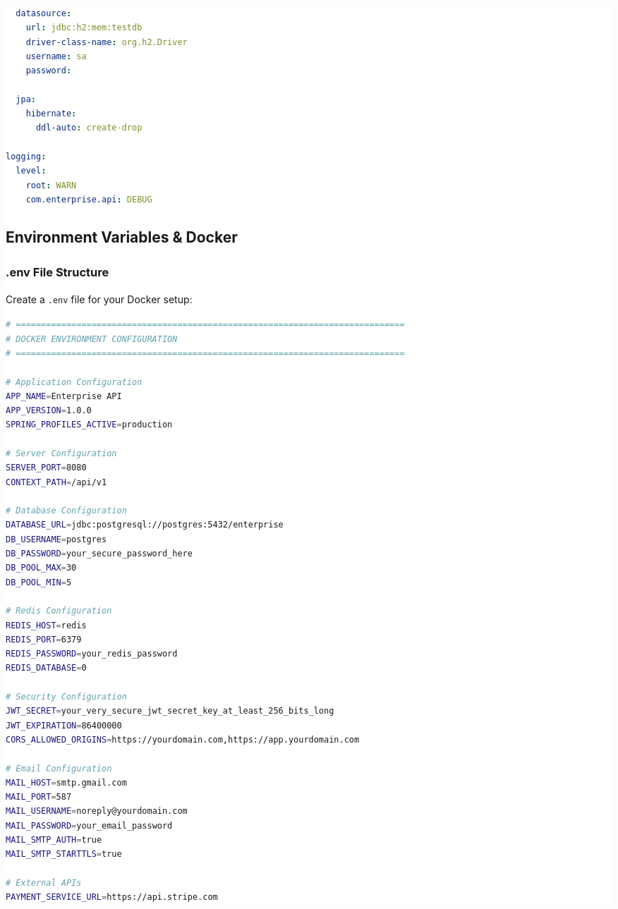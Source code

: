 ```yaml
  datasource:
    url: jdbc:h2:mem:testdb
    driver-class-name: org.h2.Driver
    username: sa
    password: 

  jpa:
    hibernate:
      ddl-auto: create-drop

logging:
  level:
    root: WARN
    com.enterprise.api: DEBUG
```

## Environment Variables & Docker

### .env File Structure
Create a `.env` file for your Docker setup:

```bash
# =============================================================================
# DOCKER ENVIRONMENT CONFIGURATION
# =============================================================================

# Application Configuration
APP_NAME=Enterprise API
APP_VERSION=1.0.0
SPRING_PROFILES_ACTIVE=production

# Server Configuration
SERVER_PORT=8080
CONTEXT_PATH=/api/v1

# Database Configuration
DATABASE_URL=jdbc:postgresql://postgres:5432/enterprise
DB_USERNAME=postgres
DB_PASSWORD=your_secure_password_here
DB_POOL_MAX=30
DB_POOL_MIN=5

# Redis Configuration
REDIS_HOST=redis
REDIS_PORT=6379
REDIS_PASSWORD=your_redis_password
REDIS_DATABASE=0

# Security Configuration
JWT_SECRET=your_very_secure_jwt_secret_key_at_least_256_bits_long
JWT_EXPIRATION=86400000
CORS_ALLOWED_ORIGINS=https://yourdomain.com,https://app.yourdomain.com

# Email Configuration
MAIL_HOST=smtp.gmail.com
MAIL_PORT=587
MAIL_USERNAME=noreply@yourdomain.com
MAIL_PASSWORD=your_email_password
MAIL_SMTP_AUTH=true
MAIL_SMTP_STARTTLS=true

# External APIs
PAYMENT_SERVICE_URL=https://api.stripe.com
```
